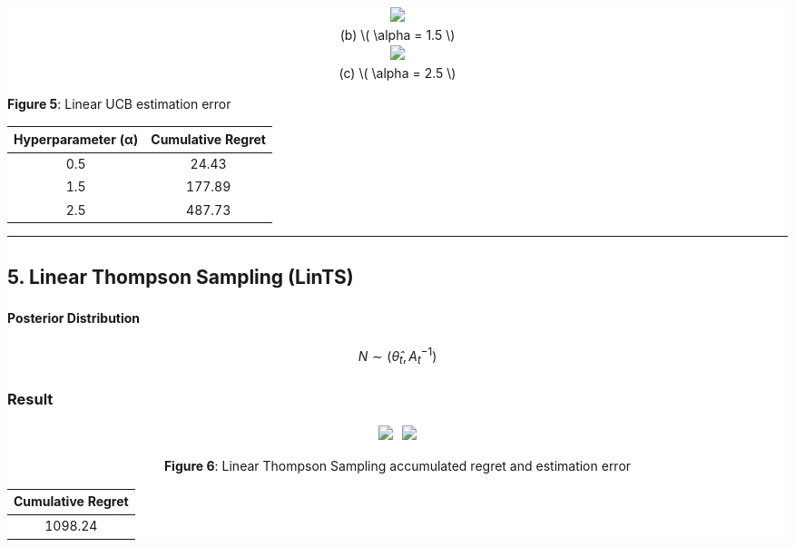   <div style="text-align: center;">
    <img src="/online-learning/img/LinUCB15_est.png" width="230">
    <div>(b) \( \alpha = 1.5 \)</div>
  </div>

  <div style="text-align: center;">
    <img src="/online-learning/img/LinUCB25_est.png" width="230">
    <div>(c) \( \alpha = 2.5 \)</div>
  </div>

</div>

**Figure 5**: Linear UCB estimation error

| Hyperparameter (α) | Cumulative Regret |
|:------------------:|:-----------------:|
| 0.5                | 24.43             |
| 1.5                | 177.89            |
| 2.5                | 487.73            |

</div>

---

## 5. Linear Thompson Sampling (LinTS)

#### Posterior Distribution

$$
N \sim (\hat{\theta}_t, A^{-1}_t)
$$

### Result

<div align="center">

<div style="display: flex; gap: 10px; justify-content: center; align-items: flex-start; flex-wrap: wrap;">

  <div style="text-align: center;">
    <img src="/online-learning/img/LinTS.png" width="230">
  </div>

  <div style="text-align: center;">
    <img src="/online-learning/img/LinTS_est.png" width="230">
  </div>

</div>

**Figure 6**: Linear Thompson Sampling accumulated regret and estimation error

| Cumulative Regret |
|:------------------:|
| 1098.24            |
